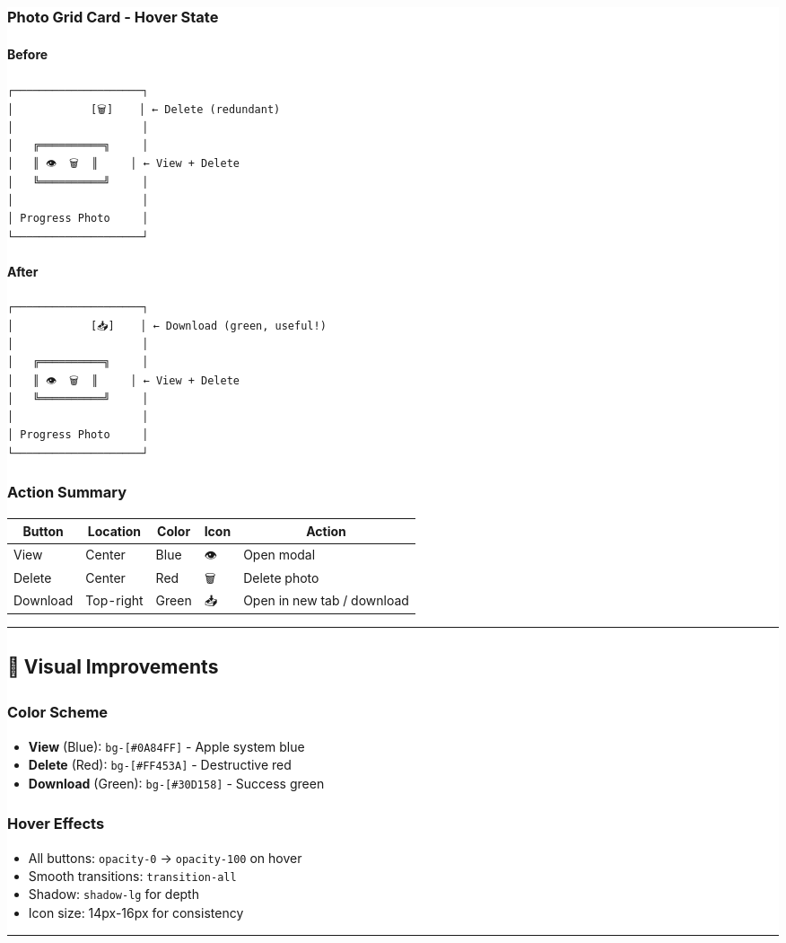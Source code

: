 ### Photo Grid Card - Hover State

#### Before
```
┌────────────────────┐
│            [🗑️]    │ ← Delete (redundant)
│                    │
│   ╔══════════╗     │
│   ║ 👁️  🗑️  ║     │ ← View + Delete
│   ╚══════════╝     │
│                    │
│ Progress Photo     │
└────────────────────┘
```

#### After
```
┌────────────────────┐
│            [📥]    │ ← Download (green, useful!)
│                    │
│   ╔══════════╗     │
│   ║ 👁️  🗑️  ║     │ ← View + Delete
│   ╚══════════╝     │
│                    │
│ Progress Photo     │
└────────────────────┘
```

### Action Summary

| Button | Location | Color | Icon | Action |
|--------|----------|-------|------|--------|
| View | Center | Blue | 👁️ | Open modal |
| Delete | Center | Red | 🗑️ | Delete photo |
| Download | Top-right | Green | 📥 | Open in new tab / download |

---

## 🎨 Visual Improvements

### Color Scheme
- **View** (Blue): `bg-[#0A84FF]` - Apple system blue
- **Delete** (Red): `bg-[#FF453A]` - Destructive red
- **Download** (Green): `bg-[#30D158]` - Success green

### Hover Effects
- All buttons: `opacity-0` → `opacity-100` on hover
- Smooth transitions: `transition-all`
- Shadow: `shadow-lg` for depth
- Icon size: 14px-16px for consistency

---